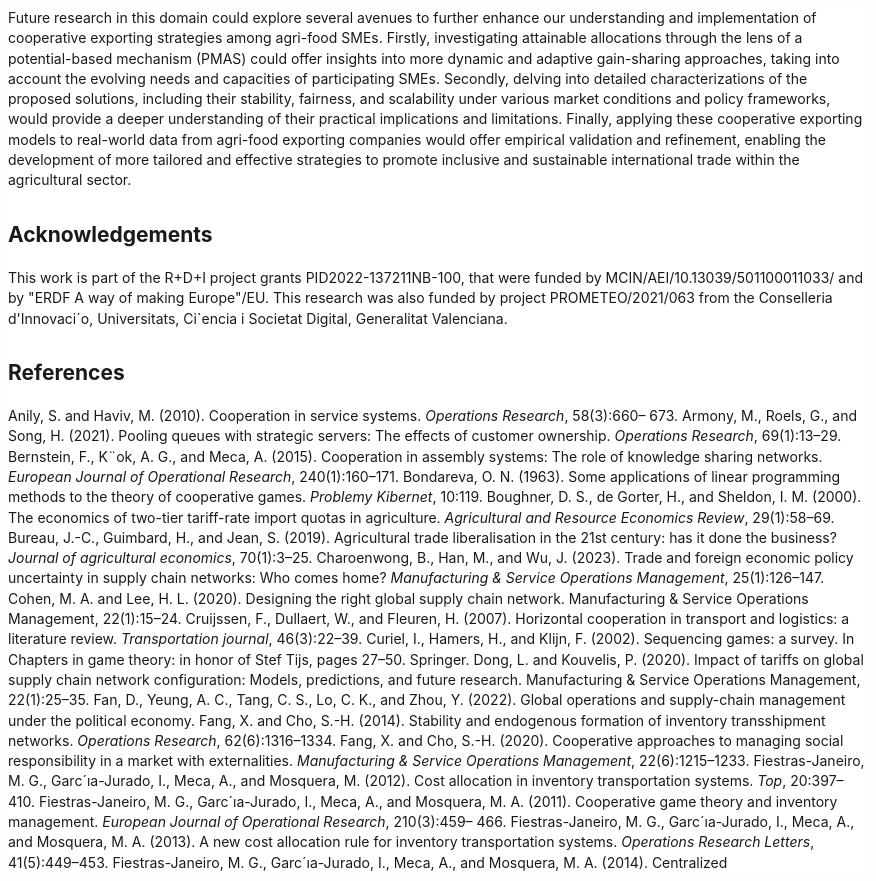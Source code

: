 Future research in this domain could explore several avenues to further enhance our understanding and implementation of cooperative exporting strategies among agri-food SMEs. Firstly, investigating attainable allocations through the lens of a potential-based mechanism (PMAS) could offer insights into more dynamic and adaptive gain-sharing approaches, taking into account the evolving needs and capacities of participating SMEs. Secondly, delving into detailed characterizations of the proposed solutions, including their stability, fairness, and scalability under various market conditions and policy frameworks, would provide a deeper understanding of their practical implications and limitations. Finally, applying these cooperative exporting models to real-world data from agri-food exporting companies would offer empirical validation and refinement, enabling the development of more tailored and effective strategies to promote inclusive and sustainable international trade within the agricultural sector.

## Acknowledgements

This work is part of the R+D+I project grants PID2022-137211NB-100, that were funded by MCIN/AEI/10.13039/501100011033/ and by "ERDF A way of making Europe"/EU. This research was also funded by project PROMETEO/2021/063 from the Conselleria d'Innovaci´o, Universitats, Ci`encia i Societat Digital, Generalitat Valenciana.

## References

Anily, S. and Haviv, M. (2010). Cooperation in service systems. *Operations Research*, 58(3):660–
673.
Armony, M., Roels, G., and Song, H. (2021). Pooling queues with strategic servers: The effects of
customer ownership. *Operations Research*, 69(1):13–29.
Bernstein, F., K¨ok, A. G., and Meca, A. (2015). Cooperation in assembly systems: The role of
knowledge sharing networks. *European Journal of Operational Research*, 240(1):160–171.
Bondareva, O. N. (1963).
Some applications of linear programming methods to the theory of
cooperative games. *Problemy Kibernet*, 10:119.
Boughner, D. S., de Gorter, H., and Sheldon, I. M. (2000). The economics of two-tier tariff-rate
import quotas in agriculture. *Agricultural and Resource Economics Review*, 29(1):58–69.
Bureau, J.-C., Guimbard, H., and Jean, S. (2019). Agricultural trade liberalisation in the 21st
century: has it done the business? *Journal of agricultural economics*, 70(1):3–25.
Charoenwong, B., Han, M., and Wu, J. (2023). Trade and foreign economic policy uncertainty in
supply chain networks: Who comes home? *Manufacturing & Service Operations Management*,
25(1):126–147.
Cohen, M. A. and Lee, H. L. (2020). Designing the right global supply chain network. Manufacturing
& Service Operations Management, 22(1):15–24.
Cruijssen, F., Dullaert, W., and Fleuren, H. (2007).
Horizontal cooperation in transport and
logistics: a literature review. *Transportation journal*, 46(3):22–39.
Curiel, I., Hamers, H., and Klijn, F. (2002). Sequencing games: a survey. In Chapters in game
theory: in honor of Stef Tijs, pages 27–50. Springer.
Dong, L. and Kouvelis, P. (2020). Impact of tariffs on global supply chain network configuration:
Models, predictions, and future research.
Manufacturing & Service Operations Management,
22(1):25–35.
Fan, D., Yeung, A. C., Tang, C. S., Lo, C. K., and Zhou, Y. (2022).
Global operations and
supply-chain management under the political economy.
Fang, X. and Cho, S.-H. (2014). Stability and endogenous formation of inventory transshipment
networks. *Operations Research*, 62(6):1316–1334.
Fang, X. and Cho, S.-H. (2020). Cooperative approaches to managing social responsibility in a
market with externalities. *Manufacturing & Service Operations Management*, 22(6):1215–1233.
Fiestras-Janeiro, M. G., Garc´ıa-Jurado, I., Meca, A., and Mosquera, M. (2012). Cost allocation in
inventory transportation systems. *Top*, 20:397–410.
Fiestras-Janeiro, M. G., Garc´ıa-Jurado, I., Meca, A., and Mosquera, M. A. (2011). Cooperative
game theory and inventory management. *European Journal of Operational Research*, 210(3):459–
466.
Fiestras-Janeiro, M. G., Garc´ıa-Jurado, I., Meca, A., and Mosquera, M. A. (2013). A new cost
allocation rule for inventory transportation systems. *Operations Research Letters*, 41(5):449–453.
Fiestras-Janeiro, M. G., Garc´ıa-Jurado, I., Meca, A., and Mosquera, M. A. (2014). Centralized